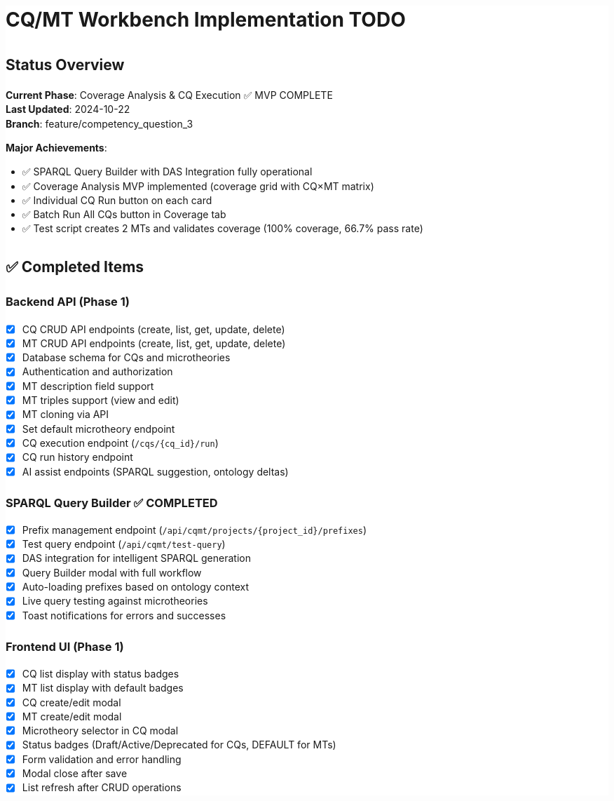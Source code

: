 # CQ/MT Workbench Implementation TODO

## Status Overview
**Current Phase**: Coverage Analysis & CQ Execution ✅ MVP COMPLETE  
**Last Updated**: 2024-10-22  
**Branch**: feature/competency_question_3

**Major Achievements**: 
- ✅ SPARQL Query Builder with DAS Integration fully operational
- ✅ Coverage Analysis MVP implemented (coverage grid with CQ×MT matrix)
- ✅ Individual CQ Run button on each card
- ✅ Batch Run All CQs button in Coverage tab
- ✅ Test script creates 2 MTs and validates coverage (100% coverage, 66.7% pass rate)

## ✅ Completed Items

### Backend API (Phase 1)
- [x] CQ CRUD API endpoints (create, list, get, update, delete)
- [x] MT CRUD API endpoints (create, list, get, update, delete)
- [x] Database schema for CQs and microtheories
- [x] Authentication and authorization
- [x] MT description field support
- [x] MT triples support (view and edit)
- [x] MT cloning via API
- [x] Set default microtheory endpoint
- [x] CQ execution endpoint (`/cqs/{cq_id}/run`)
- [x] CQ run history endpoint
- [x] AI assist endpoints (SPARQL suggestion, ontology deltas)

### SPARQL Query Builder ✅ COMPLETED
- [x] Prefix management endpoint (`/api/cqmt/projects/{project_id}/prefixes`)
- [x] Test query endpoint (`/api/cqmt/test-query`)
- [x] DAS integration for intelligent SPARQL generation
- [x] Query Builder modal with full workflow
- [x] Auto-loading prefixes based on ontology context
- [x] Live query testing against microtheories
- [x] Toast notifications for errors and successes

### Frontend UI (Phase 1)
- [x] CQ list display with status badges
- [x] MT list display with default badges
- [x] CQ create/edit modal
- [x] MT create/edit modal
- [x] Microtheory selector in CQ modal
- [x] Status badges (Draft/Active/Deprecated for CQs, DEFAULT for MTs)
- [x] Form validation and error handling
- [x] Modal close after save
- [x] List refresh after CRUD operations
